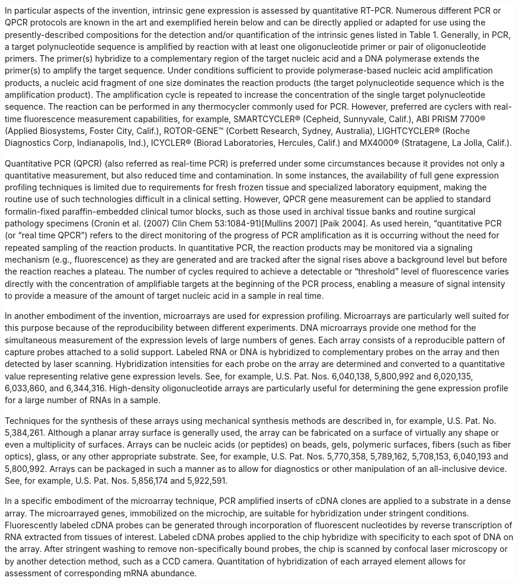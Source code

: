 In particular aspects of the invention, intrinsic gene expression is assessed by quantitative RT-PCR. Numerous different PCR or QPCR protocols are known in the art and exemplified herein below and can be directly applied or adapted for use using the presently-described compositions for the detection and/or quantification of the intrinsic genes listed in Table 1. Generally, in PCR, a target polynucleotide sequence is amplified by reaction with at least one oligonucleotide primer or pair of oligonucleotide primers. The primer(s) hybridize to a complementary region of the target nucleic acid and a DNA polymerase extends the primer(s) to amplify the target sequence. Under conditions sufficient to provide polymerase-based nucleic acid amplification products, a nucleic acid fragment of one size dominates the reaction products (the target polynucleotide sequence which is the amplification product). The amplification cycle is repeated to increase the concentration of the single target polynucleotide sequence. The reaction can be performed in any thermocycler commonly used for PCR. However, preferred are cyclers with real-time fluorescence measurement capabilities, for example, SMARTCYCLER® (Cepheid, Sunnyvale, Calif.), ABI PRISM 7700® (Applied Biosystems, Foster City, Calif.), ROTOR-GENE™ (Corbett Research, Sydney, Australia), LIGHTCYCLER® (Roche Diagnostics Corp, Indianapolis, Ind.), ICYCLER® (Biorad Laboratories, Hercules, Calif.) and MX4000® (Stratagene, La Jolla, Calif.).

Quantitative PCR (QPCR) (also referred as real-time PCR) is preferred under some circumstances because it provides not only a quantitative measurement, but also reduced time and contamination. In some instances, the availability of full gene expression profiling techniques is limited due to requirements for fresh frozen tissue and specialized laboratory equipment, making the routine use of such technologies difficult in a clinical setting. However, QPCR gene measurement can be applied to standard formalin-fixed paraffin-embedded clinical tumor blocks, such as those used in archival tissue banks and routine surgical pathology specimens (Cronin et al. (2007) Clin Chem 53:1084-91)[Mullins 2007] [Paik 2004]. As used herein, “quantitative PCR (or “real time QPCR”) refers to the direct monitoring of the progress of PCR amplification as it is occurring without the need for repeated sampling of the reaction products. In quantitative PCR, the reaction products may be monitored via a signaling mechanism (e.g., fluorescence) as they are generated and are tracked after the signal rises above a background level but before the reaction reaches a plateau. The number of cycles required to achieve a detectable or “threshold” level of fluorescence varies directly with the concentration of amplifiable targets at the beginning of the PCR process, enabling a measure of signal intensity to provide a measure of the amount of target nucleic acid in a sample in real time.

In another embodiment of the invention, microarrays are used for expression profiling. Microarrays are particularly well suited for this purpose because of the reproducibility between different experiments. DNA microarrays provide one method for the simultaneous measurement of the expression levels of large numbers of genes. Each array consists of a reproducible pattern of capture probes attached to a solid support. Labeled RNA or DNA is hybridized to complementary probes on the array and then detected by laser scanning. Hybridization intensities for each probe on the array are determined and converted to a quantitative value representing relative gene expression levels. See, for example, U.S. Pat. Nos. 6,040,138, 5,800,992 and 6,020,135, 6,033,860, and 6,344,316. High-density oligonucleotide arrays are particularly useful for determining the gene expression profile for a large number of RNAs in a sample.

Techniques for the synthesis of these arrays using mechanical synthesis methods are described in, for example, U.S. Pat. No. 5,384,261. Although a planar array surface is generally used, the array can be fabricated on a surface of virtually any shape or even a multiplicity of surfaces. Arrays can be nucleic acids (or peptides) on beads, gels, polymeric surfaces, fibers (such as fiber optics), glass, or any other appropriate substrate. See, for example, U.S. Pat. Nos. 5,770,358, 5,789,162, 5,708,153, 6,040,193 and 5,800,992. Arrays can be packaged in such a manner as to allow for diagnostics or other manipulation of an all-inclusive device. See, for example, U.S. Pat. Nos. 5,856,174 and 5,922,591.

In a specific embodiment of the microarray technique, PCR amplified inserts of cDNA clones are applied to a substrate in a dense array. The microarrayed genes, immobilized on the microchip, are suitable for hybridization under stringent conditions. Fluorescently labeled cDNA probes can be generated through incorporation of fluorescent nucleotides by reverse transcription of RNA extracted from tissues of interest. Labeled cDNA probes applied to the chip hybridize with specificity to each spot of DNA on the array. After stringent washing to remove non-specifically bound probes, the chip is scanned by confocal laser microscopy or by another detection method, such as a CCD camera. Quantitation of hybridization of each arrayed element allows for assessment of corresponding mRNA abundance.
